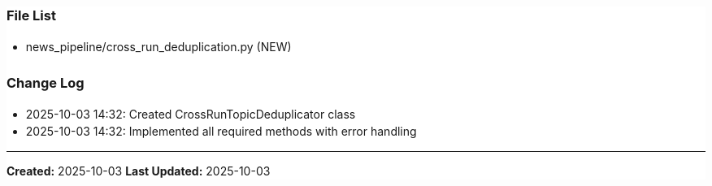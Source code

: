 ### File List
- news_pipeline/cross_run_deduplication.py (NEW)

### Change Log
- 2025-10-03 14:32: Created CrossRunTopicDeduplicator class
- 2025-10-03 14:32: Implemented all required methods with error handling

---

**Created:** 2025-10-03
**Last Updated:** 2025-10-03
